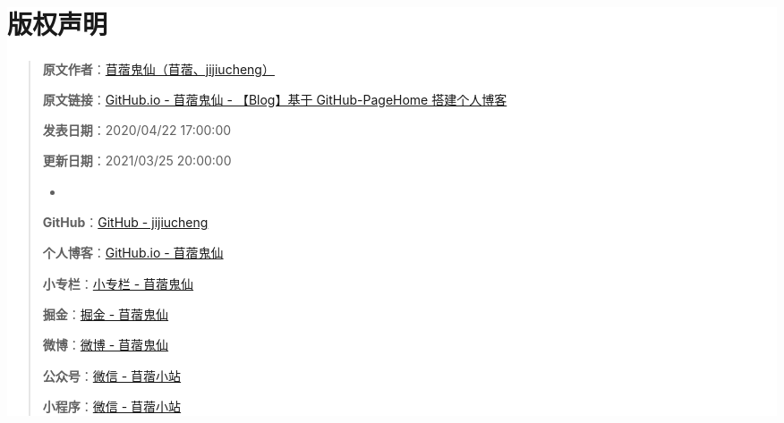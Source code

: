 
# 版权声明

> **原文作者**：[苜蓿鬼仙（苜蓿、jijiucheng）](https://jijiucheng.github.io/)
> 
> **原文链接**：[GitHub.io - 苜蓿鬼仙 - 【Blog】基于 GitHub-PageHome 搭建个人博客](https://jijiucheng.github.io/2020/04/22/Blog-Build/)
> 
> **发表日期**：2020/04/22 17:00:00
> 
> **更新日期**：2021/03/25 20:00:00
> 
> -
> 
> **GitHub**：[GitHub - jijiucheng](https://github.com/jijiucheng)
> 
> **个人博客**：[GitHub.io - 苜蓿鬼仙](https://jijiucheng.github.io)
> 
> **小专栏**：[小专栏 - 苜蓿鬼仙](https://xiaozhuanlan.com/u/6667468960)
> 
> **掘金**：[掘金 - 苜蓿鬼仙](https://juejin.im/user/5a31e95c51882533d023137d)
> 
> **微博**：[微博 - 苜蓿鬼仙](https://weibo.com/u/1585459545)
> 
> **公众号**：[微信 - 苜蓿小站](#)
> 
> **小程序**：[微信 - 苜蓿小站](#)











